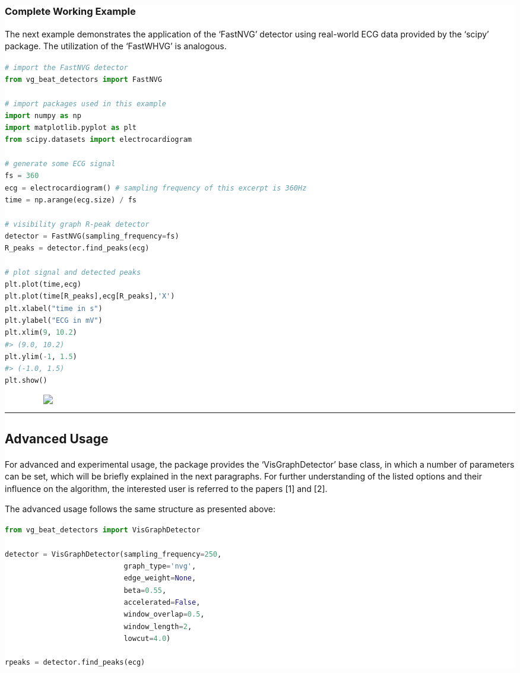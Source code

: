 ### Complete Working Example

The next example demonstrates the application of the ‘FastNVG’ detector
using real-world ECG data provided by the ‘scipy’ package. The
utilization of the ‘FastWHVG’ is analogous.

``` python
# import the FastNVG detector
from vg_beat_detectors import FastNVG

# import packages used in this example
import numpy as np
import matplotlib.pyplot as plt
from scipy.datasets import electrocardiogram

# generate some ECG signal
fs = 360
ecg = electrocardiogram() # sampling frequency of this excerpt is 360Hz
time = np.arange(ecg.size) / fs

# visibility graph R-peak detector
detector = FastNVG(sampling_frequency=fs)
R_peaks = detector.find_peaks(ecg)

# plot signal and detected peaks
plt.plot(time,ecg)
plt.plot(time[R_peaks],ecg[R_peaks],'X')
plt.xlabel("time in s")
plt.ylabel("ECG in mV")
plt.xlim(9, 10.2)
#> (9.0, 10.2)
plt.ylim(-1, 1.5)
#> (-1.0, 1.5)
plt.show()
```

<img src="vignette/vg_beat_detectors_files/figure-html/unnamed-chunk-4-1.png" width="85%" style="display: block; margin: auto;" />

------------------------------------------------------------------------

## Advanced Usage

For advanced and experimental usage, the package provides the
‘VisGraphDetector’ base class, in which a number of parameters can be
set, which will be briefly explained in the next paragraphs. For further
understanding of the listed options and their influence on the
algorithm, the interested user is referred to the papers \[1\] and
\[2\].

The advanced usage follows the same structure as presented above:

``` python
from vg_beat_detectors import VisGraphDetector

detector = VisGraphDetector(sampling_frequency=250,
                            graph_type='nvg',
                            edge_weight=None,
                            beta=0.55,
                            accelerated=False,
                            window_overlap=0.5,
                            window_length=2,
                            lowcut=4.0)
                            
rpeaks = detector.find_peaks(ecg)
```
